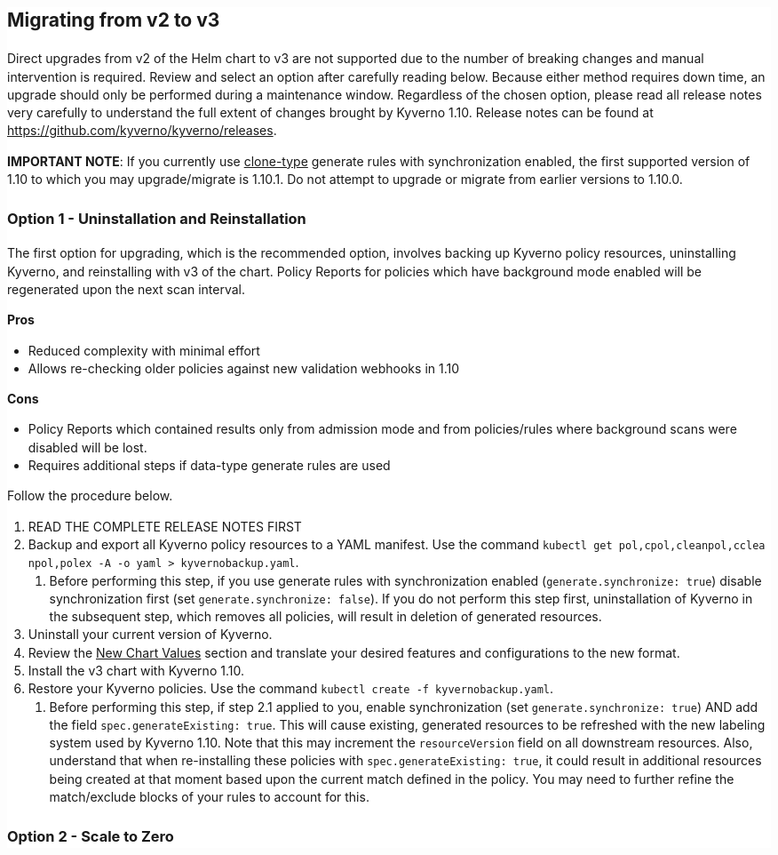 ## Migrating from v2 to v3

Direct upgrades from v2 of the Helm chart to v3 are not supported due to the number of breaking changes and manual intervention is required. Review and select an option after carefully reading below. Because either method requires down time, an upgrade should only be performed during a maintenance window. Regardless of the chosen option, please read all release notes very carefully to understand the full extent of changes brought by Kyverno 1.10. Release notes can be found at https://github.com/kyverno/kyverno/releases.

**IMPORTANT NOTE**: If you currently use [clone-type](https://kyverno.io/docs/writing-policies/generate/#clone-source) generate rules with synchronization enabled, the first supported version of 1.10 to which you may upgrade/migrate is 1.10.1. Do not attempt to upgrade or migrate from earlier versions to 1.10.0.

### Option 1 - Uninstallation and Reinstallation

The first option for upgrading, which is the recommended option, involves backing up Kyverno policy resources, uninstalling Kyverno, and reinstalling with v3 of the chart. Policy Reports for policies which have background mode enabled will be regenerated upon the next scan interval.

**Pros**

* Reduced complexity with minimal effort
* Allows re-checking older policies against new validation webhooks in 1.10

**Cons**

* Policy Reports which contained results only from admission mode and from policies/rules where background scans were disabled will be lost.
* Requires additional steps if data-type generate rules are used

Follow the procedure below.

1. READ THE COMPLETE RELEASE NOTES FIRST
2. Backup and export all Kyverno policy resources to a YAML manifest. Use the command `kubectl get pol,cpol,cleanpol,ccleanpol,polex -A -o yaml > kyvernobackup.yaml`.
   1. Before performing this step, if you use generate rules with synchronization enabled (`generate.synchronize: true`) disable synchronization first (set `generate.synchronize: false`). If you do not perform this step first, uninstallation of Kyverno in the subsequent step, which removes all policies, will result in deletion of generated resources.
3. Uninstall your current version of Kyverno.
4. Review the [New Chart Values](#new-chart-values) section and translate your desired features and configurations to the new format.
5. Install the v3 chart with Kyverno 1.10.
6. Restore your Kyverno policies. Use the command `kubectl create -f kyvernobackup.yaml`.
   1. Before performing this step, if step 2.1 applied to you, enable synchronization (set `generate.synchronize: true`) AND add the field `spec.generateExisting: true`. This will cause existing, generated resources to be refreshed with the new labeling system used by Kyverno 1.10. Note that this may increment the `resourceVersion` field on all downstream resources. Also, understand that when re-installing these policies with `spec.generateExisting: true`, it could result in additional resources being created at that moment based upon the current match defined in the policy. You may need to further refine the match/exclude blocks of your rules to account for this.

### Option 2 - Scale to Zero
